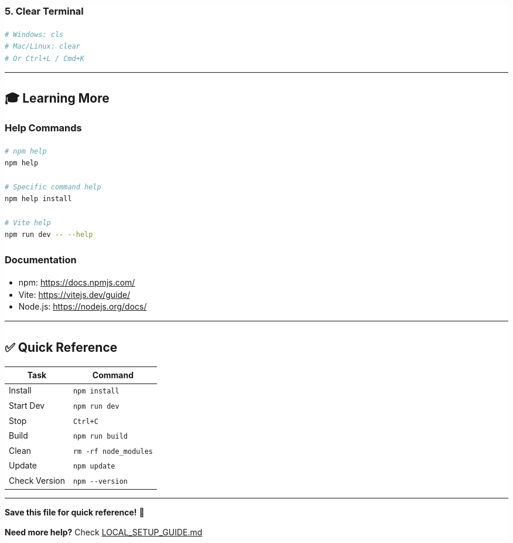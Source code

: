 ### 5. Clear Terminal

```bash
# Windows: cls
# Mac/Linux: clear
# Or Ctrl+L / Cmd+K
```

---

## 🎓 Learning More

### Help Commands

```bash
# npm help
npm help

# Specific command help
npm help install

# Vite help
npm run dev -- --help
```

### Documentation

-   npm: https://docs.npmjs.com/
-   Vite: https://vitejs.dev/guide/
-   Node.js: https://nodejs.org/docs/

---

## ✅ Quick Reference

| Task          | Command               |
| ------------- | --------------------- |
| Install       | `npm install`         |
| Start Dev     | `npm run dev`         |
| Stop          | `Ctrl+C`              |
| Build         | `npm run build`       |
| Clean         | `rm -rf node_modules` |
| Update        | `npm update`          |
| Check Version | `npm --version`       |

---

**Save this file for quick reference!** 📌

**Need more help?** Check [LOCAL_SETUP_GUIDE.md](LOCAL_SETUP_GUIDE.md)
